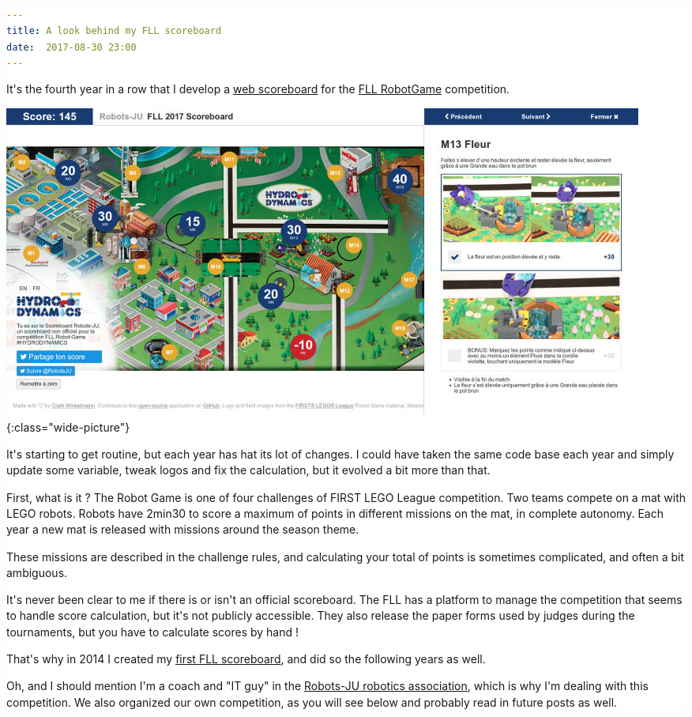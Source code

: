 ```yaml
---
title: A look behind my FLL scoreboard
date:  2017-08-30 23:00
---
```


It's the fourth year in a row that I develop a [web scoreboard](https://robots-ju.ch/outils) for the [FLL RobotGame](http://www.firstlegoleague.org/) competition.

[![Screenshot of the 2017 scoreboard](/media/2017/08/fll-scoreboard-2017.jpg)](https://fll-scoreboard-2017.robots-ju.ch/)
{:class="wide-picture"}

It's starting to get routine, but each year has hat its lot of changes. I could have taken the same code base each year and simply update some variable, tweak logos and fix the calculation, but it evolved a bit more than that.

First, what is it ? The Robot Game is one of four challenges of FIRST LEGO League competition. Two teams compete on a mat with LEGO robots. Robots have 2min30 to score a maximum of points in different missions on the mat, in complete autonomy. Each year a new mat is released with missions around the season theme.

These missions are described in the challenge rules, and calculating your total of points is sometimes complicated, and often a bit ambiguous.

It's never been clear to me if there is or isn't an official scoreboard. The FLL has a platform to manage the competition that seems to handle score calculation, but it's not publicly accessible. They also release the paper forms used by judges during the tournaments, but you have to calculate scores by hand !

That's why in 2014 I created my [first FLL scoreboard](https://fll-scoreboard-2014.robots-ju.ch/), and did so the following years as well.

Oh, and I should mention I'm a coach and "IT guy" in the [Robots-JU robotics association](https://robots-ju.ch/), which is why I'm dealing with this competition. We also organized our own competition, as you will see below and probably read in future posts as well.
